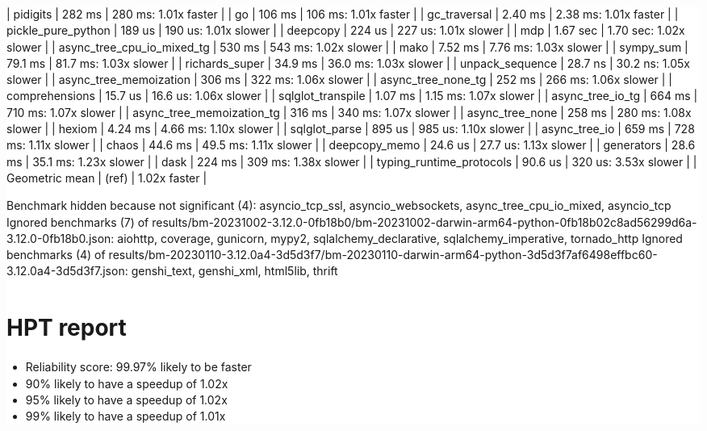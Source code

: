 | pidigits                   | 282 ms                                                              | 280 ms: 1.01x faster                                                  |
| go                         | 106 ms                                                              | 106 ms: 1.01x faster                                                  |
| gc_traversal               | 2.40 ms                                                             | 2.38 ms: 1.01x faster                                                 |
| pickle_pure_python         | 189 us                                                              | 190 us: 1.01x slower                                                  |
| deepcopy                   | 224 us                                                              | 227 us: 1.01x slower                                                  |
| mdp                        | 1.67 sec                                                            | 1.70 sec: 1.02x slower                                                |
| async_tree_cpu_io_mixed_tg | 530 ms                                                              | 543 ms: 1.02x slower                                                  |
| mako                       | 7.52 ms                                                             | 7.76 ms: 1.03x slower                                                 |
| sympy_sum                  | 79.1 ms                                                             | 81.7 ms: 1.03x slower                                                 |
| richards_super             | 34.9 ms                                                             | 36.0 ms: 1.03x slower                                                 |
| unpack_sequence            | 28.7 ns                                                             | 30.2 ns: 1.05x slower                                                 |
| async_tree_memoization     | 306 ms                                                              | 322 ms: 1.06x slower                                                  |
| async_tree_none_tg         | 252 ms                                                              | 266 ms: 1.06x slower                                                  |
| comprehensions             | 15.7 us                                                             | 16.6 us: 1.06x slower                                                 |
| sqlglot_transpile          | 1.07 ms                                                             | 1.15 ms: 1.07x slower                                                 |
| async_tree_io_tg           | 664 ms                                                              | 710 ms: 1.07x slower                                                  |
| async_tree_memoization_tg  | 316 ms                                                              | 340 ms: 1.07x slower                                                  |
| async_tree_none            | 258 ms                                                              | 280 ms: 1.08x slower                                                  |
| hexiom                     | 4.24 ms                                                             | 4.66 ms: 1.10x slower                                                 |
| sqlglot_parse              | 895 us                                                              | 985 us: 1.10x slower                                                  |
| async_tree_io              | 659 ms                                                              | 728 ms: 1.11x slower                                                  |
| chaos                      | 44.6 ms                                                             | 49.5 ms: 1.11x slower                                                 |
| deepcopy_memo              | 24.6 us                                                             | 27.7 us: 1.13x slower                                                 |
| generators                 | 28.6 ms                                                             | 35.1 ms: 1.23x slower                                                 |
| dask                       | 224 ms                                                              | 309 ms: 1.38x slower                                                  |
| typing_runtime_protocols   | 90.6 us                                                             | 320 us: 3.53x slower                                                  |
| Geometric mean             | (ref)                                                               | 1.02x faster                                                          |

Benchmark hidden because not significant (4): asyncio_tcp_ssl, asyncio_websockets, async_tree_cpu_io_mixed, asyncio_tcp
Ignored benchmarks (7) of results/bm-20231002-3.12.0-0fb18b0/bm-20231002-darwin-arm64-python-0fb18b02c8ad56299d6a-3.12.0-0fb18b0.json: aiohttp, coverage, gunicorn, mypy2, sqlalchemy_declarative, sqlalchemy_imperative, tornado_http
Ignored benchmarks (4) of results/bm-20230110-3.12.0a4-3d5d3f7/bm-20230110-darwin-arm64-python-3d5d3f7af6498effbc60-3.12.0a4-3d5d3f7.json: genshi_text, genshi_xml, html5lib, thrift


# HPT report

- Reliability score: 99.97% likely to be faster
- 90% likely to have a speedup of 1.02x
- 95% likely to have a speedup of 1.02x
- 99% likely to have a speedup of 1.01x
